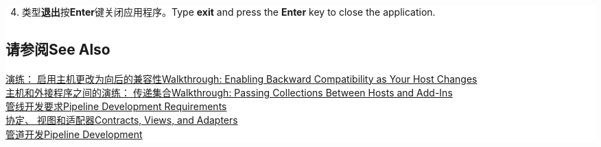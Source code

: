 4.  <span data-ttu-id="b6b4f-316">类型**退出**按**Enter**键关闭应用程序。</span><span class="sxs-lookup"><span data-stu-id="b6b4f-316">Type **exit** and press the **Enter** key to close the application.</span></span>  
  
## <a name="see-also"></a><span data-ttu-id="b6b4f-317">请参阅</span><span class="sxs-lookup"><span data-stu-id="b6b4f-317">See Also</span></span>  
 [<span data-ttu-id="b6b4f-318">演练： 启用主机更改为向后的兼容性</span><span class="sxs-lookup"><span data-stu-id="b6b4f-318">Walkthrough: Enabling Backward Compatibility as Your Host Changes</span></span>](http://msdn.microsoft.com/library/6fa15bb5-8f04-407d-bd7d-675dc043c848)  
 [<span data-ttu-id="b6b4f-319">主机和外接程序之间的演练： 传递集合</span><span class="sxs-lookup"><span data-stu-id="b6b4f-319">Walkthrough: Passing Collections Between Hosts and Add-Ins</span></span>](http://msdn.microsoft.com/library/b532c604-548e-4fab-b11c-377257dd0ee5)  
 [<span data-ttu-id="b6b4f-320">管线开发要求</span><span class="sxs-lookup"><span data-stu-id="b6b4f-320">Pipeline Development Requirements</span></span>](http://msdn.microsoft.com/library/ef9fa986-e80b-43e1-868b-247f4c1d9da5)  
 [<span data-ttu-id="b6b4f-321">协定、 视图和适配器</span><span class="sxs-lookup"><span data-stu-id="b6b4f-321">Contracts, Views, and Adapters</span></span>](http://msdn.microsoft.com/library/a6460173-9507-4b87-8c07-d4ee245d715c)  
 [<span data-ttu-id="b6b4f-322">管道开发</span><span class="sxs-lookup"><span data-stu-id="b6b4f-322">Pipeline Development</span></span>](../../../docs/framework/add-ins/pipeline-development.md)
